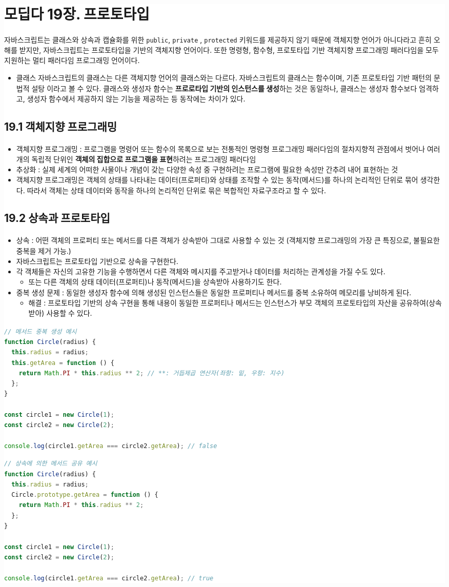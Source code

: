 # 모딥다 19장. 프로토타입

자바스크립트는 클래스와 상속과 캡슐화를 위한 `public`, `private` , `protected` 키워드를 제공하지 않기 때문에 객체지향 언어가 아니다라고 흔히 오해를 받지만, 자바스크립트는 프로토타입을 기반의 객체지향 언어이다.
또한 명령형, 함수형, 프로토타입 기반 객체지향 프로그래밍 패러다임을 모두 지원하는 멀티 패러다임 프로그래밍 언어이다.

- 클래스
  자바스크립트의 클래스는 다른 객체지향 언어의 클래스와는 다르다. 자바스크립트의 클래스는 함수이며, 기존 프로토타입 기반 패턴의 문법적 설탕 이라고 볼 수 있다.
  클래스와 생성자 함수는 **프로로타입 기반의 인스턴스를 생성**하는 것은 동일하나, 클래스는 생성자 함수보다 엄격하고, 생성자 함수에서 제공하지 않는 기능을 제공하는 등 동작에는 차이가 있다.

## 19.1 객체지향 프로그래밍

- 객체지향 프로그래밍 : 프로그램을 명령어 또는 함수의 목록으로 보는 전통적인 명령형 프로그래밍 패러다임의 절차지향적 관점에서 벗어나 여러 개의 독립적 단위인 **객체의 집합으로 프로그램을 표현**하려는 프로그래밍 패러다임
- 추상화 : 실제 세계의 어떠한 사물이나 개념이 갖는 다양한 속성 중 구현하려는 프로그램에 필요한 속성만 간추려 내어 표현하는 것
- 객체지향 프로그래밍은 객체의 상태를 나타내는 데이터(프로퍼티)와 상태를 조작할 수 있는 동작(메서드)를 하나의 논리적인 단위로 묶어 생각한다. 따라서 객체는 상태 데이터와 동작을 하나의 논리적인 단위로 묶은 복합적인 자료구조라고 할 수 있다.

## 19.2 상속과 프로토타입

- 상속 : 어떤 객체의 프로퍼티 또는 메서드를 다른 객체가 상속받아 그대로 사용할 수 있는 것 (객체지향 프로그래밍의 가장 큰 특징으로, 불필요한 중복을 제거 가능.)
- 자바스크립트는 프로토타입 기반으로 상속을 구현한다.
- 각 객체들은 자신의 고유한 기능을 수행하면서 다른 객체와 메시지를 주고받거나 데이터를 처리하는 관계성을 가질 수도 있다.
  - 또는 다른 객체의 상태 데이터(프로퍼티)나 동작(메서드)을 상속받아 사용하기도 한다.
- 중복 생성 문제 : 동일한 생성자 함수에 의해 생성된 인스턴스들은 동일한 프로퍼티나 메서드를 중복 소유하여 메모리를 낭비하게 된다.
  - 해결 : 프로토타입 기반의 상속 구현을 통해 내용이 동일한 프로퍼티나 메서드는 인스턴스가 부모 객체의 프로토타입의 자산을 공유하여(상속받아) 사용할 수 있다.

```js
// 메서드 중복 생성 예시
function Circle(radius) {
  this.radius = radius;
  this.getArea = function () {
    return Math.PI * this.radius ** 2; // **: 거듭제곱 연산자(좌항: 밑, 우항: 지수)
  };
}

const circle1 = new Circle(1);
const circle2 = new Circle(2);

console.log(circle1.getArea === circle2.getArea); // false
```

```js
// 상속에 의한 메서드 공유 예시
function Circle(radius) {
  this.radius = radius;
  Circle.prototype.getArea = function () {
    return Math.PI * this.radius ** 2;
  };
}

const circle1 = new Circle(1);
const circle2 = new Circle(2);

console.log(circle1.getArea === circle2.getArea); // true
```
